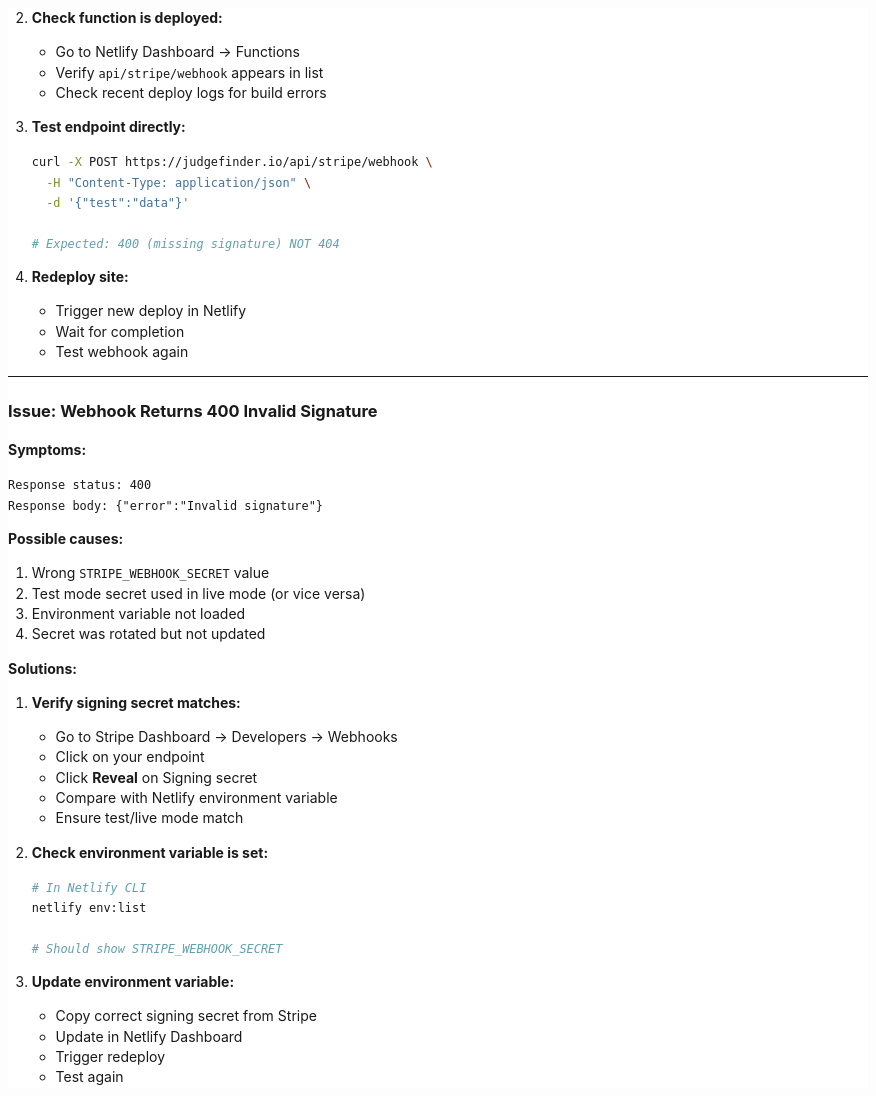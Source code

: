 2. **Check function is deployed:**
   - Go to Netlify Dashboard → Functions
   - Verify `api/stripe/webhook` appears in list
   - Check recent deploy logs for build errors

3. **Test endpoint directly:**

   ```bash
   curl -X POST https://judgefinder.io/api/stripe/webhook \
     -H "Content-Type: application/json" \
     -d '{"test":"data"}'

   # Expected: 400 (missing signature) NOT 404
   ```

4. **Redeploy site:**
   - Trigger new deploy in Netlify
   - Wait for completion
   - Test webhook again

---

### Issue: Webhook Returns 400 Invalid Signature

**Symptoms:**

```
Response status: 400
Response body: {"error":"Invalid signature"}
```

**Possible causes:**

1. Wrong `STRIPE_WEBHOOK_SECRET` value
2. Test mode secret used in live mode (or vice versa)
3. Environment variable not loaded
4. Secret was rotated but not updated

**Solutions:**

1. **Verify signing secret matches:**
   - Go to Stripe Dashboard → Developers → Webhooks
   - Click on your endpoint
   - Click **Reveal** on Signing secret
   - Compare with Netlify environment variable
   - Ensure test/live mode match

2. **Check environment variable is set:**

   ```bash
   # In Netlify CLI
   netlify env:list

   # Should show STRIPE_WEBHOOK_SECRET
   ```

3. **Update environment variable:**
   - Copy correct signing secret from Stripe
   - Update in Netlify Dashboard
   - Trigger redeploy
   - Test again
